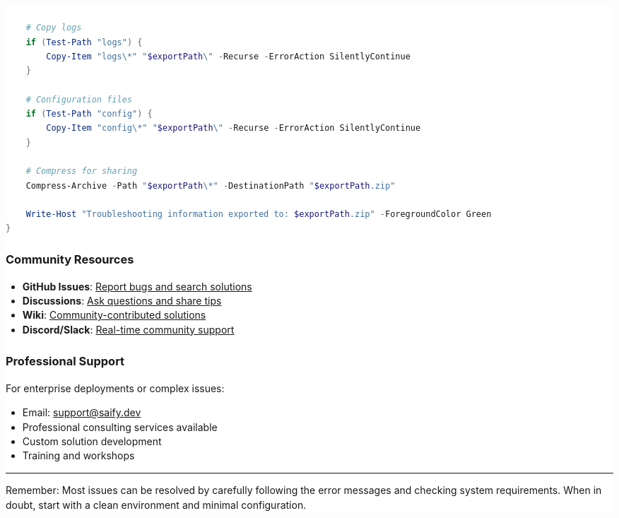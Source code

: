 ```powershell
    
    # Copy logs
    if (Test-Path "logs") {
        Copy-Item "logs\*" "$exportPath\" -Recurse -ErrorAction SilentlyContinue
    }
    
    # Configuration files
    if (Test-Path "config") {
        Copy-Item "config\*" "$exportPath\" -Recurse -ErrorAction SilentlyContinue
    }
    
    # Compress for sharing
    Compress-Archive -Path "$exportPath\*" -DestinationPath "$exportPath.zip"
    
    Write-Host "Troubleshooting information exported to: $exportPath.zip" -ForegroundColor Green
}
```

### Community Resources

- **GitHub Issues**: [Report bugs and search solutions](https://github.com/saifyxpro/windows10-custom-image-builder/issues)
- **Discussions**: [Ask questions and share tips](https://github.com/saifyxpro/windows10-custom-image-builder/discussions)
- **Wiki**: [Community-contributed solutions](https://github.com/saifyxpro/windows10-custom-image-builder/wiki)
- **Discord/Slack**: [Real-time community support](https://discord.gg/your-server)

### Professional Support

For enterprise deployments or complex issues:
- Email: support@saify.dev
- Professional consulting services available
- Custom solution development
- Training and workshops

---

Remember: Most issues can be resolved by carefully following the error messages and checking system requirements. When in doubt, start with a clean environment and minimal configuration.
